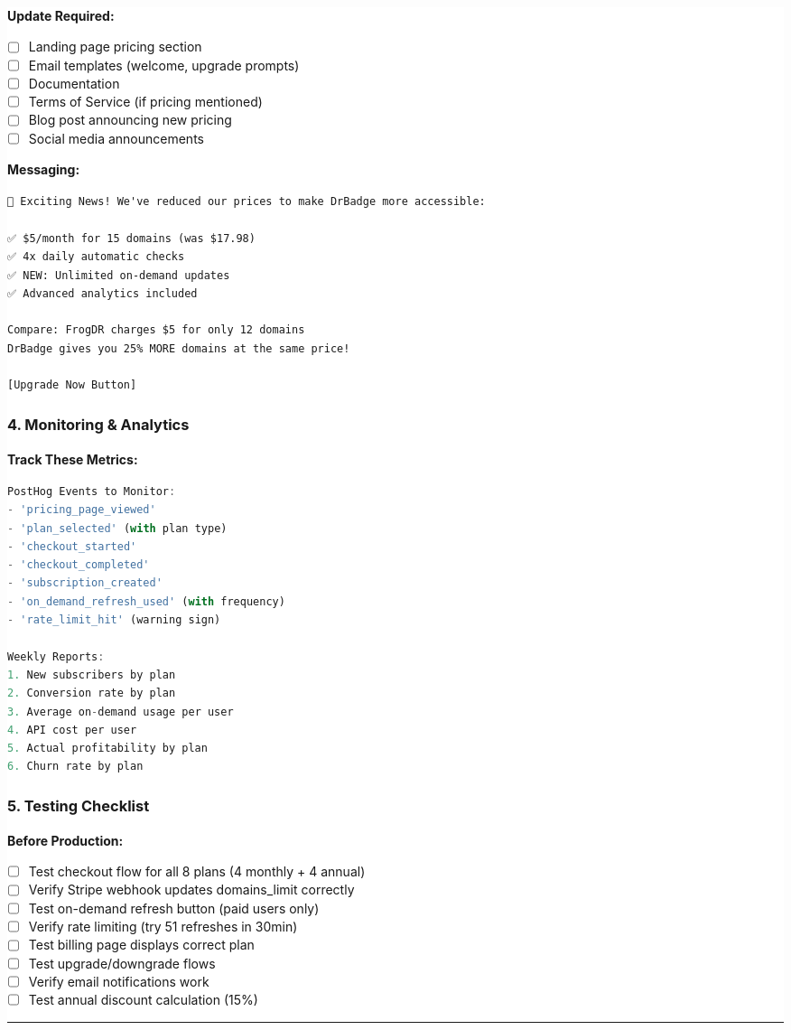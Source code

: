 **Update Required:**
- [ ] Landing page pricing section
- [ ] Email templates (welcome, upgrade prompts)
- [ ] Documentation
- [ ] Terms of Service (if pricing mentioned)
- [ ] Blog post announcing new pricing
- [ ] Social media announcements

**Messaging:**
```
🎉 Exciting News! We've reduced our prices to make DrBadge more accessible:

✅ $5/month for 15 domains (was $17.98)
✅ 4x daily automatic checks
✅ NEW: Unlimited on-demand updates
✅ Advanced analytics included

Compare: FrogDR charges $5 for only 12 domains
DrBadge gives you 25% MORE domains at the same price!

[Upgrade Now Button]
```

### 4. Monitoring & Analytics

**Track These Metrics:**

```javascript
PostHog Events to Monitor:
- 'pricing_page_viewed'
- 'plan_selected' (with plan type)
- 'checkout_started'
- 'checkout_completed'
- 'subscription_created'
- 'on_demand_refresh_used' (with frequency)
- 'rate_limit_hit' (warning sign)

Weekly Reports:
1. New subscribers by plan
2. Conversion rate by plan
3. Average on-demand usage per user
4. API cost per user
5. Actual profitability by plan
6. Churn rate by plan
```

### 5. Testing Checklist

**Before Production:**
- [ ] Test checkout flow for all 8 plans (4 monthly + 4 annual)
- [ ] Verify Stripe webhook updates domains_limit correctly
- [ ] Test on-demand refresh button (paid users only)
- [ ] Verify rate limiting (try 51 refreshes in 30min)
- [ ] Test billing page displays correct plan
- [ ] Test upgrade/downgrade flows
- [ ] Verify email notifications work
- [ ] Test annual discount calculation (15%)

---